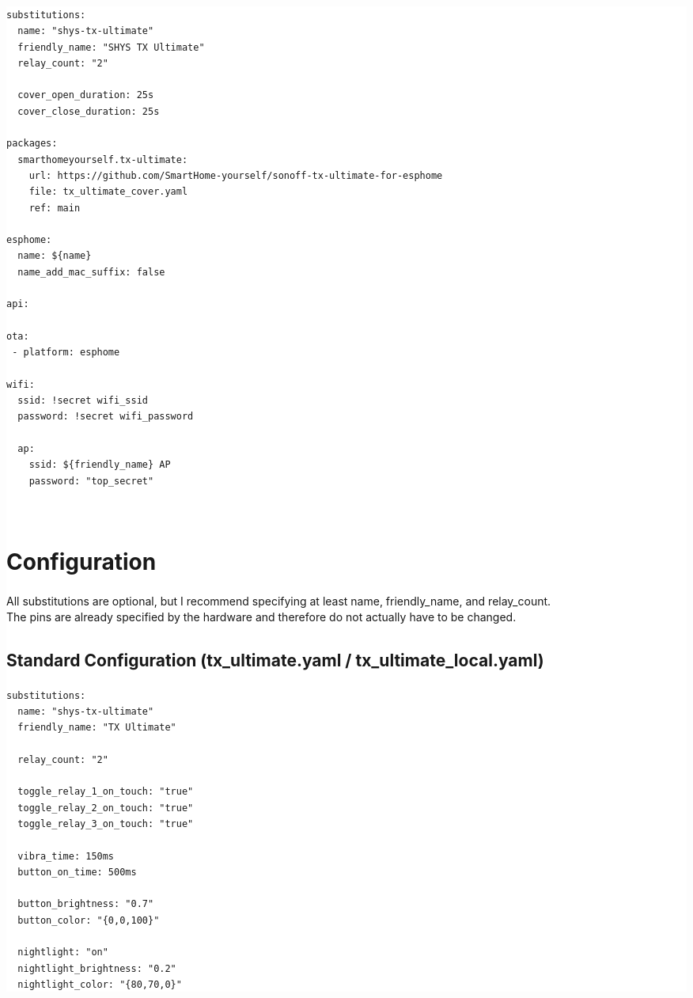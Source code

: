 ```
substitutions:
  name: "shys-tx-ultimate"
  friendly_name: "SHYS TX Ultimate"
  relay_count: "2"
  
  cover_open_duration: 25s
  cover_close_duration: 25s
  
packages:
  smarthomeyourself.tx-ultimate:
    url: https://github.com/SmartHome-yourself/sonoff-tx-ultimate-for-esphome
    file: tx_ultimate_cover.yaml
    ref: main
  
esphome:
  name: ${name}
  name_add_mac_suffix: false

api:

ota:
 - platform: esphome

wifi:
  ssid: !secret wifi_ssid
  password: !secret wifi_password
  
  ap:
    ssid: ${friendly_name} AP
    password: "top_secret"
```
  
&nbsp;  
  
# Configuration
All substitutions are optional, but I recommend specifying at least name, friendly_name, and relay_count.  
The pins are already specified by the hardware and therefore do not actually have to be changed.  
  
## Standard Configuration (tx_ultimate.yaml / tx_ultimate_local.yaml)
```
substitutions:
  name: "shys-tx-ultimate"
  friendly_name: "TX Ultimate"

  relay_count: "2"

  toggle_relay_1_on_touch: "true"
  toggle_relay_2_on_touch: "true"
  toggle_relay_3_on_touch: "true"

  vibra_time: 150ms
  button_on_time: 500ms

  button_brightness: "0.7"
  button_color: "{0,0,100}"

  nightlight: "on"
  nightlight_brightness: "0.2"
  nightlight_color: "{80,70,0}"

```